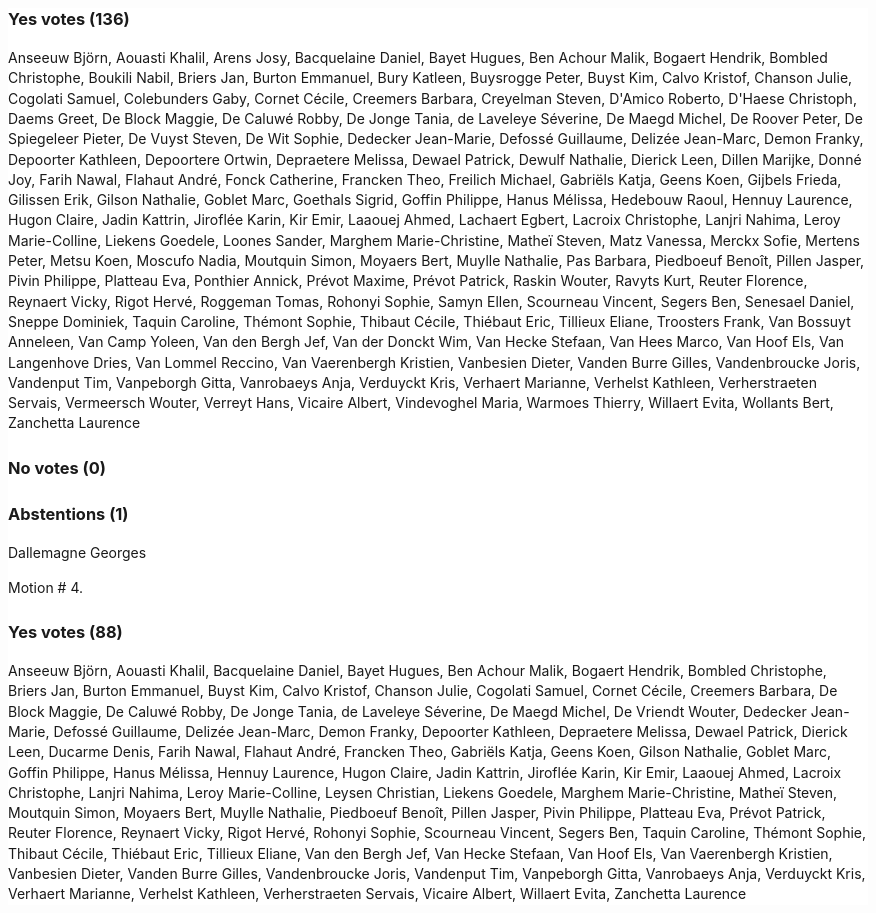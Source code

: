 ### Yes votes (136)

Anseeuw Björn, Aouasti Khalil, Arens Josy, Bacquelaine Daniel, Bayet Hugues, Ben Achour Malik, Bogaert Hendrik, Bombled Christophe, Boukili Nabil, Briers Jan, Burton Emmanuel, Bury Katleen, Buysrogge Peter, Buyst Kim, Calvo Kristof, Chanson Julie, Cogolati Samuel, Colebunders Gaby, Cornet Cécile, Creemers Barbara, Creyelman Steven, D'Amico Roberto, D'Haese Christoph, Daems Greet, De Block Maggie, De Caluwé Robby, De Jonge Tania, de Laveleye Séverine, De Maegd Michel, De Roover Peter, De Spiegeleer Pieter, De Vuyst Steven, De Wit Sophie, Dedecker Jean-Marie, Defossé Guillaume, Delizée Jean-Marc, Demon Franky, Depoorter Kathleen, Depoortere Ortwin, Depraetere Melissa, Dewael Patrick, Dewulf Nathalie, Dierick Leen, Dillen Marijke, Donné Joy, Farih Nawal, Flahaut André, Fonck Catherine, Francken Theo, Freilich Michael, Gabriëls Katja, Geens Koen, Gijbels Frieda, Gilissen Erik, Gilson Nathalie, Goblet Marc, Goethals Sigrid, Goffin Philippe, Hanus Mélissa, Hedebouw Raoul, Hennuy Laurence, Hugon Claire, Jadin Kattrin, Jiroflée Karin, Kir Emir, Laaouej Ahmed, Lachaert Egbert, Lacroix Christophe, Lanjri Nahima, Leroy Marie-Colline, Liekens Goedele, Loones Sander, Marghem Marie-Christine, Matheï Steven, Matz Vanessa, Merckx Sofie, Mertens Peter, Metsu Koen, Moscufo Nadia, Moutquin Simon, Moyaers Bert, Muylle Nathalie, Pas Barbara, Piedboeuf Benoît, Pillen Jasper, Pivin Philippe, Platteau Eva, Ponthier Annick, Prévot Maxime, Prévot Patrick, Raskin Wouter, Ravyts Kurt, Reuter Florence, Reynaert Vicky, Rigot Hervé, Roggeman Tomas, Rohonyi Sophie, Samyn Ellen, Scourneau Vincent, Segers Ben, Senesael Daniel, Sneppe Dominiek, Taquin Caroline, Thémont Sophie, Thibaut Cécile, Thiébaut Eric, Tillieux Eliane, Troosters Frank, Van Bossuyt Anneleen, Van Camp Yoleen, Van den Bergh Jef, Van der Donckt Wim, Van Hecke Stefaan, Van Hees Marco, Van Hoof Els, Van Langenhove Dries, Van Lommel Reccino, Van Vaerenbergh Kristien, Vanbesien Dieter, Vanden Burre Gilles, Vandenbroucke Joris, Vandenput Tim, Vanpeborgh Gitta, Vanrobaeys Anja, Verduyckt Kris, Verhaert Marianne, Verhelst Kathleen, Verherstraeten Servais, Vermeersch Wouter, Verreyt Hans, Vicaire Albert, Vindevoghel Maria, Warmoes Thierry, Willaert Evita, Wollants Bert, Zanchetta Laurence

### No votes (0)



### Abstentions (1)

Dallemagne Georges


Motion # 4.

### Yes votes (88)

Anseeuw Björn, Aouasti Khalil, Bacquelaine Daniel, Bayet Hugues, Ben Achour Malik, Bogaert Hendrik, Bombled Christophe, Briers Jan, Burton Emmanuel, Buyst Kim, Calvo Kristof, Chanson Julie, Cogolati Samuel, Cornet Cécile, Creemers Barbara, De Block Maggie, De Caluwé Robby, De Jonge Tania, de Laveleye Séverine, De Maegd Michel, De Vriendt Wouter, Dedecker Jean-Marie, Defossé Guillaume, Delizée Jean-Marc, Demon Franky, Depoorter Kathleen, Depraetere Melissa, Dewael Patrick, Dierick Leen, Ducarme Denis, Farih Nawal, Flahaut André, Francken Theo, Gabriëls Katja, Geens Koen, Gilson Nathalie, Goblet Marc, Goffin Philippe, Hanus Mélissa, Hennuy Laurence, Hugon Claire, Jadin Kattrin, Jiroflée Karin, Kir Emir, Laaouej Ahmed, Lacroix Christophe, Lanjri Nahima, Leroy Marie-Colline, Leysen Christian, Liekens Goedele, Marghem Marie-Christine, Matheï Steven, Moutquin Simon, Moyaers Bert, Muylle Nathalie, Piedboeuf Benoît, Pillen Jasper, Pivin Philippe, Platteau Eva, Prévot Patrick, Reuter Florence, Reynaert Vicky, Rigot Hervé, Rohonyi Sophie, Scourneau Vincent, Segers Ben, Taquin Caroline, Thémont Sophie, Thibaut Cécile, Thiébaut Eric, Tillieux Eliane, Van den Bergh Jef, Van Hecke Stefaan, Van Hoof Els, Van Vaerenbergh Kristien, Vanbesien Dieter, Vanden Burre Gilles, Vandenbroucke Joris, Vandenput Tim, Vanpeborgh Gitta, Vanrobaeys Anja, Verduyckt Kris, Verhaert Marianne, Verhelst Kathleen, Verherstraeten Servais, Vicaire Albert, Willaert Evita, Zanchetta Laurence
